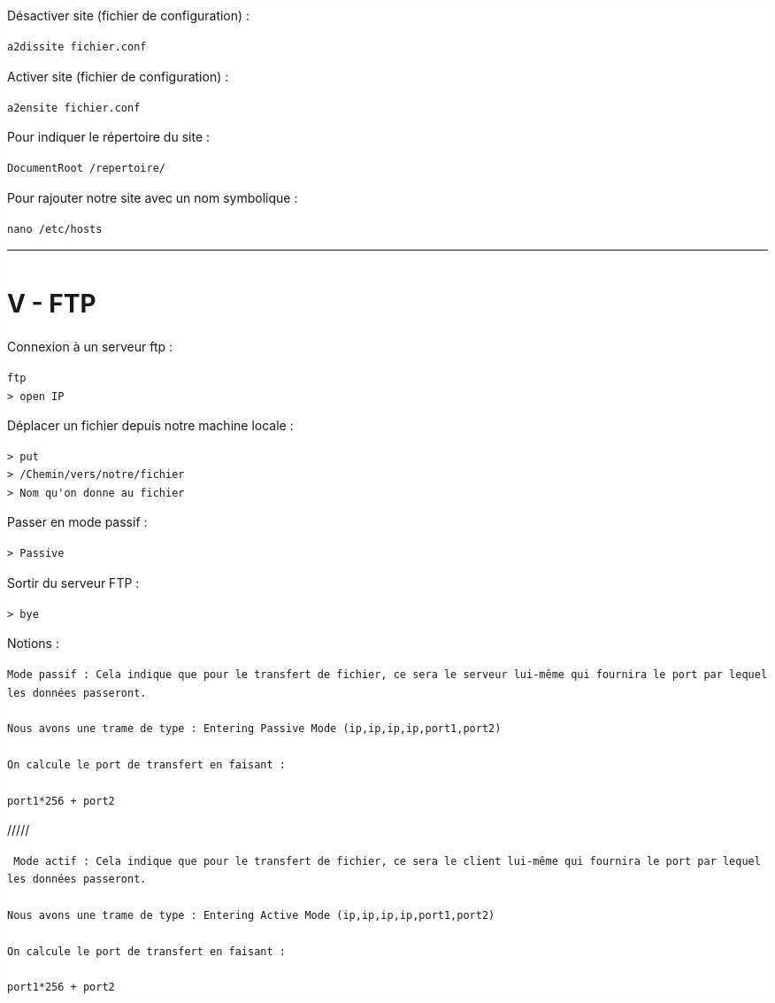 Désactiver site (fichier de configuration) :

    a2dissite fichier.conf

Activer site (fichier de configuration) :

    a2ensite fichier.conf

Pour indiquer le répertoire du site : 

    DocumentRoot /repertoire/ 

Pour rajouter notre site avec un nom symbolique : 

    nano /etc/hosts

-----

# V - FTP 

Connexion à un serveur ftp : 

    ftp
    > open IP

Déplacer un fichier depuis notre machine locale : 

    > put 
    > /Chemin/vers/notre/fichier
    > Nom qu'on donne au fichier

Passer en mode passif :

    > Passive

Sortir du serveur FTP :

    > bye

Notions : 

    Mode passif : Cela indique que pour le transfert de fichier, ce sera le serveur lui-même qui fournira le port par lequel les données passeront. 

    Nous avons une trame de type : Entering Passive Mode (ip,ip,ip,ip,port1,port2)

    On calcule le port de transfert en faisant :

    port1*256 + port2

/////


     Mode actif : Cela indique que pour le transfert de fichier, ce sera le client lui-même qui fournira le port par lequel les données passeront. 

    Nous avons une trame de type : Entering Active Mode (ip,ip,ip,ip,port1,port2)

    On calcule le port de transfert en faisant :

    port1*256 + port2
